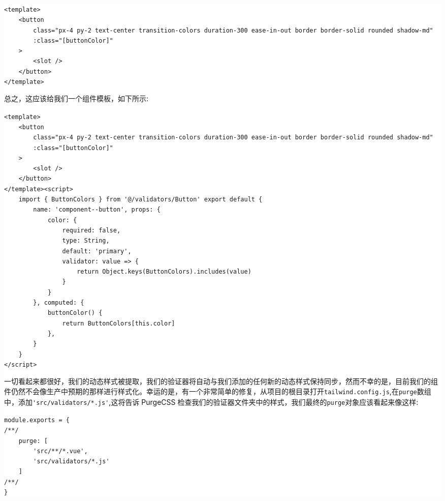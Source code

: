 ```
<template>
    <button 
        class="px-4 py-2 text-center transition-colors duration-300 ease-in-out border border-solid rounded shadow-md"
        :class="[buttonColor]"
    >
        <slot />
    </button>
</template>
```

总之，这应该给我们一个组件模板，如下所示:

```
<template>
    <button 
        class="px-4 py-2 text-center transition-colors duration-300 ease-in-out border border-solid rounded shadow-md"
        :class="[buttonColor]"
    >
        <slot />
    </button>
</template><script>
    import { ButtonColors } from '@/validators/Button' export default {
        name: 'component--button', props: {
            color: {
                required: false,
                type: String,
                default: 'primary',
                validator: value => {
                    return Object.keys(ButtonColors).includes(value)
                }
            }
        }, computed: {
            buttonColor() {
                return ButtonColors[this.color]
            },
        }
    }
</script>
```

一切看起来都很好，我们的动态样式被提取，我们的验证器将自动与我们添加的任何新的动态样式保持同步，然而不幸的是，目前我们的组件仍然不会像生产中预期的那样进行样式化。幸运的是，有一个非常简单的修复，从项目的根目录打开`tailwind.config.js`,在`purge`数组中，添加`'src/validators/*.js'`,这将告诉 PurgeCSS 检查我们的验证器文件夹中的样式，我们最终的`purge`对象应该看起来像这样:

```
module.exports = {
/**/
    purge: [
        'src/**/*.vue',
        'src/validators/*.js'
    ]
/**/
}
```
